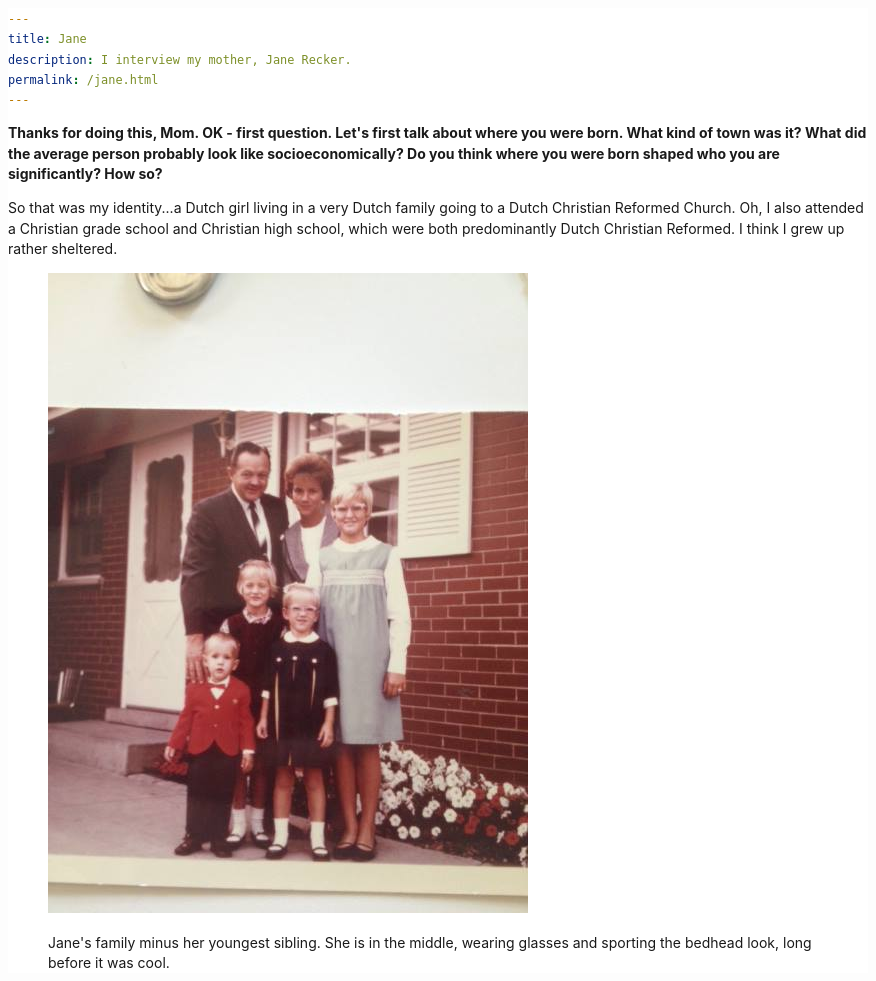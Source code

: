 ```yaml
---
title: Jane
description: I interview my mother, Jane Recker.
permalink: /jane.html
---
```


**Thanks for doing this, Mom. OK - first question. Let's first talk
about where you were born. What kind of town was it? What did the
average person probably look like socioeconomically? Do you think
where you were born shaped who you are significantly? How so?**

So that was my identity...a Dutch girl living in a very Dutch family
going to a Dutch Christian Reformed Church. Oh, I also attended a
Christian grade school and Christian high school, which were both
predominantly Dutch Christian Reformed. I think I grew up rather
sheltered.

<figure>
  <a href="/images/momFamilyPic.jpg">
    <img alt="momFamilyPic" src="/images/momFamilyPic.jpg"/>
  </a>
  <figcaption>
    <p>Jane's family
minus her youngest sibling. She is in the middle, wearing glasses and
sporting the bedhead look, long before it was cool.</p>
  </figcaption>
</figure>
